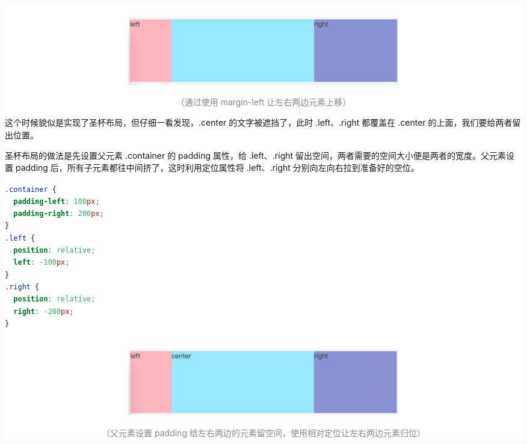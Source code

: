 <br>

<div style="text-align: center;">
  <img src="./assets/holy-grail-layout-step-2.png" alt="通过使用 margin-left 让左右两边元素上移" style="width: 450px;">
  <p style="text-align: center; color: #888;">（通过使用 margin-left 让左右两边元素上移）</p>
</div>

这个时候貌似是实现了圣杯布局，但仔细一看发现，.center 的文字被遮挡了，此时 .left、.right 都覆盖在 .center 的上面，我们要给两者留出位置。

圣杯布局的做法是先设置父元素 .container 的 padding 属性，给 .left、.right 留出空间，两者需要的空间大小便是两者的宽度。父元素设置 padding 后，所有子元素都往中间挤了，这时利用定位属性将 .left、.right 分别向左向右拉到准备好的空位。

```css
.container {
  padding-left: 100px;
  padding-right: 200px;
}
.left {
  position: relative;
  left: -100px;
}
.right {
  position: relative;
  right: -200px;
}
```

<br>

<div style="text-align: center;">
  <img src="./assets/holy-grail-layout-step-3.png" alt="父元素设置 padding 给左右两边的元素留空间，使用相对定位让左右两边元素归位" style="width: 450px;">
  <p style="text-align: center; color: #888;">（父元素设置 padding 给左右两边的元素留空间，使用相对定位让左右两边元素归位）</p>
</div>
